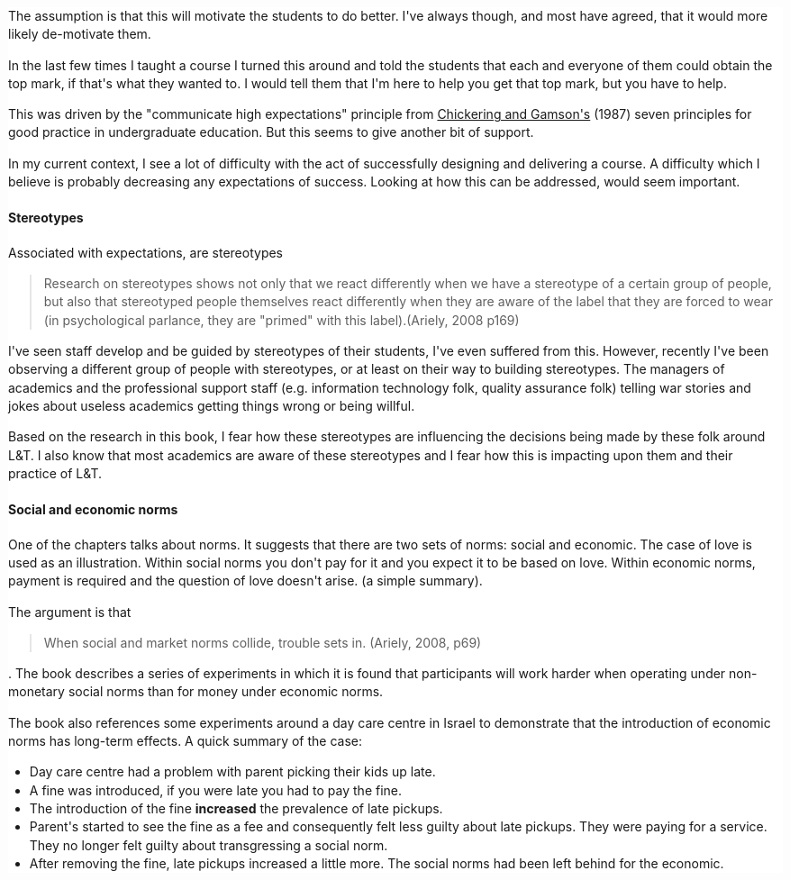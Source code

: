 The assumption is that this will motivate the students to do better. I've always though, and most have agreed, that it would more likely de-motivate them.

In the last few times I taught a course I turned this around and told the students that each and everyone of them could obtain the top mark, if that's what they wanted to. I would tell them that I'm here to help you get that top mark, but you have to help.

This was driven by the "communicate high expectations" principle from [Chickering and Gamson's](http://honolulu.hawaii.edu/intranet/committees/FacDevCom/guidebk/teachtip/7princip.htm) (1987) seven principles for good practice in undergraduate education. But this seems to give another bit of support.

In my current context, I see a lot of difficulty with the act of successfully designing and delivering a course. A difficulty which I believe is probably decreasing any expectations of success. Looking at how this can be addressed, would seem important.

#### Stereotypes

Associated with expectations, are stereotypes

> Research on stereotypes shows not only that we react differently when we have a stereotype of a certain group of people, but also that stereotyped people themselves react differently when they are aware of the label that they are forced to wear (in psychological parlance, they are "primed" with this label).(Ariely, 2008 p169)

I've seen staff develop and be guided by stereotypes of their students, I've even suffered from this. However, recently I've been observing a different group of people with stereotypes, or at least on their way to building stereotypes. The managers of academics and the professional support staff (e.g. information technology folk, quality assurance folk) telling war stories and jokes about useless academics getting things wrong or being willful.

Based on the research in this book, I fear how these stereotypes are influencing the decisions being made by these folk around L&T. I also know that most academics are aware of these stereotypes and I fear how this is impacting upon them and their practice of L&T.

#### Social and economic norms

One of the chapters talks about norms. It suggests that there are two sets of norms: social and economic. The case of love is used as an illustration. Within social norms you don't pay for it and you expect it to be based on love. Within economic norms, payment is required and the question of love doesn't arise. (a simple summary).

The argument is that

> When social and market norms collide, trouble sets in. (Ariely, 2008, p69)

. The book describes a series of experiments in which it is found that participants will work harder when operating under non-monetary social norms than for money under economic norms.

The book also references some experiments around a day care centre in Israel to demonstrate that the introduction of economic norms has long-term effects. A quick summary of the case:

- Day care centre had a problem with parent picking their kids up late.
- A fine was introduced, if you were late you had to pay the fine.
- The introduction of the fine **increased** the prevalence of late pickups.
- Parent's started to see the fine as a fee and consequently felt less guilty about late pickups. They were paying for a service. They no longer felt guilty about transgressing a social norm.
- After removing the fine, late pickups increased a little more. The social norms had been left behind for the economic.

